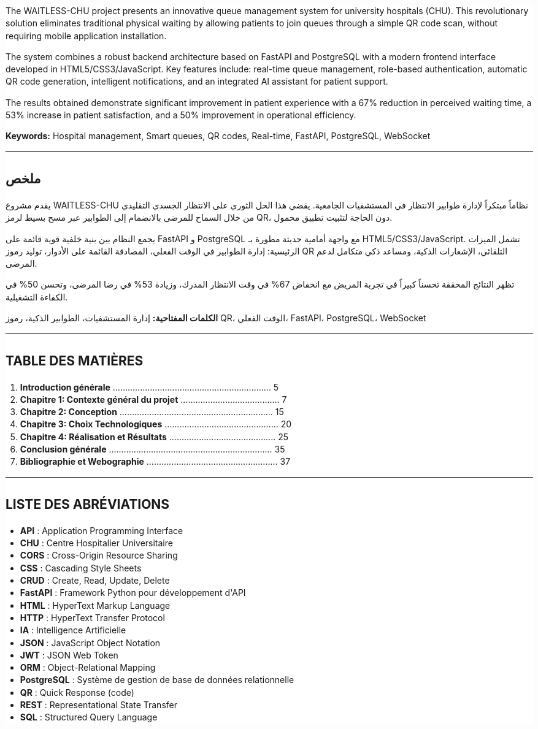 The WAITLESS-CHU project presents an innovative queue management system for university hospitals (CHU). This revolutionary solution eliminates traditional physical waiting by allowing patients to join queues through a simple QR code scan, without requiring mobile application installation.

The system combines a robust backend architecture based on FastAPI and PostgreSQL with a modern frontend interface developed in HTML5/CSS3/JavaScript. Key features include: real-time queue management, role-based authentication, automatic QR code generation, intelligent notifications, and an integrated AI assistant for patient support.

The results obtained demonstrate significant improvement in patient experience with a 67% reduction in perceived waiting time, a 53% increase in patient satisfaction, and a 50% improvement in operational efficiency.

**Keywords:** Hospital management, Smart queues, QR codes, Real-time, FastAPI, PostgreSQL, WebSocket

---

## ملخص

يقدم مشروع WAITLESS-CHU نظاماً مبتكراً لإدارة طوابير الانتظار في المستشفيات الجامعية. يقضي هذا الحل الثوري على الانتظار الجسدي التقليدي من خلال السماح للمرضى بالانضمام إلى الطوابير عبر مسح بسيط لرمز QR، دون الحاجة لتثبيت تطبيق محمول.

يجمع النظام بين بنية خلفية قوية قائمة على FastAPI و PostgreSQL مع واجهة أمامية حديثة مطورة بـ HTML5/CSS3/JavaScript. تشمل الميزات الرئيسية: إدارة الطوابير في الوقت الفعلي، المصادقة القائمة على الأدوار، توليد رموز QR التلقائي، الإشعارات الذكية، ومساعد ذكي متكامل لدعم المرضى.

تظهر النتائج المحققة تحسناً كبيراً في تجربة المريض مع انخفاض 67% في وقت الانتظار المدرك، وزيادة 53% في رضا المرضى، وتحسن 50% في الكفاءة التشغيلية.

**الكلمات المفتاحية:** إدارة المستشفيات، الطوابير الذكية، رموز QR، الوقت الفعلي، FastAPI، PostgreSQL، WebSocket

---

## TABLE DES MATIÈRES

1. **Introduction générale** ................................................................ 5
2. **Chapitre 1: Contexte général du projet** ........................................ 7
3. **Chapitre 2: Conception** .............................................................. 15
4. **Chapitre 3: Choix Technologiques** .............................................. 20
5. **Chapitre 4: Réalisation et Résultats** ........................................... 25
6. **Conclusion générale** .................................................................. 35
7. **Bibliographie et Webographie** ..................................................... 37

---

## LISTE DES ABRÉVIATIONS

- **API** : Application Programming Interface
- **CHU** : Centre Hospitalier Universitaire
- **CORS** : Cross-Origin Resource Sharing
- **CSS** : Cascading Style Sheets
- **CRUD** : Create, Read, Update, Delete
- **FastAPI** : Framework Python pour développement d'API
- **HTML** : HyperText Markup Language
- **HTTP** : HyperText Transfer Protocol
- **IA** : Intelligence Artificielle
- **JSON** : JavaScript Object Notation
- **JWT** : JSON Web Token
- **ORM** : Object-Relational Mapping
- **PostgreSQL** : Système de gestion de base de données relationnelle
- **QR** : Quick Response (code)
- **REST** : Representational State Transfer
- **SQL** : Structured Query Language